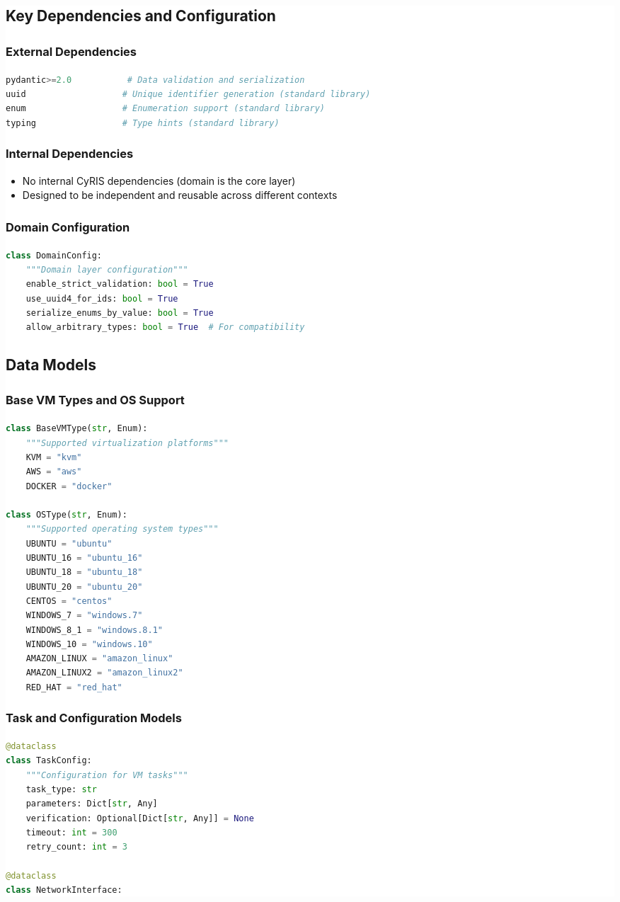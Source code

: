 ## Key Dependencies and Configuration

### External Dependencies
```python
pydantic>=2.0           # Data validation and serialization
uuid                   # Unique identifier generation (standard library)  
enum                   # Enumeration support (standard library)
typing                 # Type hints (standard library)
```

### Internal Dependencies
- No internal CyRIS dependencies (domain is the core layer)
- Designed to be independent and reusable across different contexts

### Domain Configuration
```python
class DomainConfig:
    """Domain layer configuration"""
    enable_strict_validation: bool = True
    use_uuid4_for_ids: bool = True
    serialize_enums_by_value: bool = True
    allow_arbitrary_types: bool = True  # For compatibility
```

## Data Models

### Base VM Types and OS Support
```python
class BaseVMType(str, Enum):
    """Supported virtualization platforms"""
    KVM = "kvm"
    AWS = "aws"
    DOCKER = "docker"

class OSType(str, Enum):
    """Supported operating system types"""
    UBUNTU = "ubuntu"
    UBUNTU_16 = "ubuntu_16"
    UBUNTU_18 = "ubuntu_18"
    UBUNTU_20 = "ubuntu_20"
    CENTOS = "centos"
    WINDOWS_7 = "windows.7"
    WINDOWS_8_1 = "windows.8.1"
    WINDOWS_10 = "windows.10"
    AMAZON_LINUX = "amazon_linux"
    AMAZON_LINUX2 = "amazon_linux2"
    RED_HAT = "red_hat"
```

### Task and Configuration Models
```python
@dataclass
class TaskConfig:
    """Configuration for VM tasks"""
    task_type: str
    parameters: Dict[str, Any]
    verification: Optional[Dict[str, Any]] = None
    timeout: int = 300
    retry_count: int = 3

@dataclass
class NetworkInterface:
```